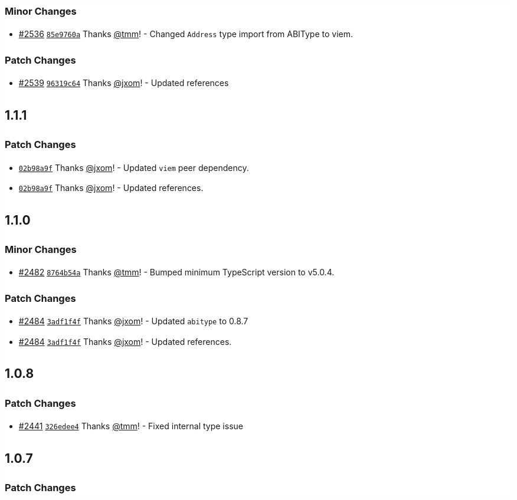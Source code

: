 ### Minor Changes

- [#2536](https://github.com/wagmi-dev/wagmi/pull/2536) [`85e9760a`](https://github.com/wagmi-dev/wagmi/commit/85e9760a140cb169ac6236d9466b96e2105dd193) Thanks [@tmm](https://github.com/tmm)! - Changed `Address` type import from ABIType to viem.

### Patch Changes

- [#2539](https://github.com/wagmi-dev/wagmi/pull/2539) [`96319c64`](https://github.com/wagmi-dev/wagmi/commit/96319c640b9d07b375821c08a5c213355d8c290b) Thanks [@jxom](https://github.com/jxom)! - Updated references

## 1.1.1

### Patch Changes

- [`02b98a9f`](https://github.com/wagmi-dev/wagmi/commit/02b98a9f9b2c503a47af4a8967e0202b5db21787) Thanks [@jxom](https://github.com/jxom)! - Updated `viem` peer dependency.

- [`02b98a9f`](https://github.com/wagmi-dev/wagmi/commit/02b98a9f9b2c503a47af4a8967e0202b5db21787) Thanks [@jxom](https://github.com/jxom)! - Updated references.

## 1.1.0

### Minor Changes

- [#2482](https://github.com/wagmi-dev/wagmi/pull/2482) [`8764b54a`](https://github.com/wagmi-dev/wagmi/commit/8764b54aab68020063946112e8fe52aff650c99c) Thanks [@tmm](https://github.com/tmm)! - Bumped minimum TypeScript version to v5.0.4.

### Patch Changes

- [#2484](https://github.com/wagmi-dev/wagmi/pull/2484) [`3adf1f4f`](https://github.com/wagmi-dev/wagmi/commit/3adf1f4feab863cb7b5d52c81ad46f7e4eb56f09) Thanks [@jxom](https://github.com/jxom)! - Updated `abitype` to 0.8.7

- [#2484](https://github.com/wagmi-dev/wagmi/pull/2484) [`3adf1f4f`](https://github.com/wagmi-dev/wagmi/commit/3adf1f4feab863cb7b5d52c81ad46f7e4eb56f09) Thanks [@jxom](https://github.com/jxom)! - Updated references.

## 1.0.8

### Patch Changes

- [#2441](https://github.com/wagmi-dev/wagmi/pull/2441) [`326edee4`](https://github.com/wagmi-dev/wagmi/commit/326edee4bc85db84a7a4e3768e33785849ab8d8e) Thanks [@tmm](https://github.com/tmm)! - Fixed internal type issue

## 1.0.7

### Patch Changes
